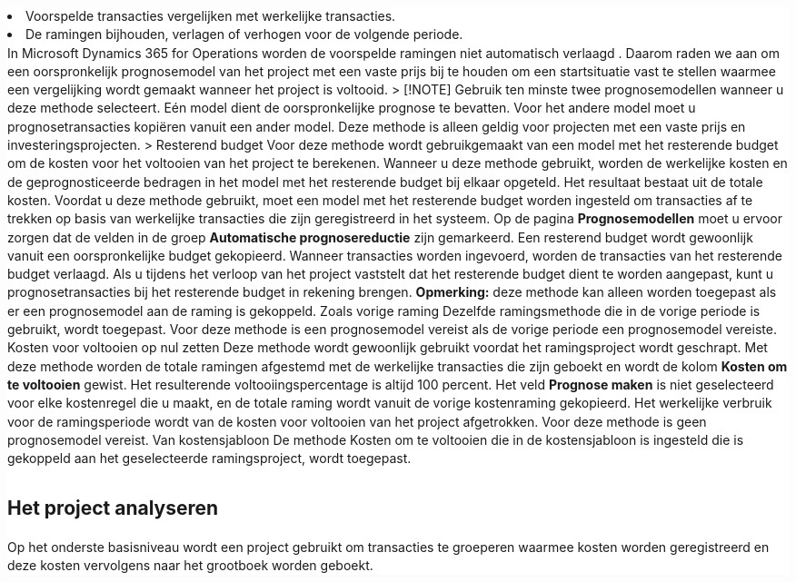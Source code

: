 <li>Voorspelde transacties vergelijken met werkelijke transacties.</li>
<li>De ramingen bijhouden, verlagen of verhogen voor de volgende periode.</li>
</ol>
In Microsoft Dynamics 365 for Operations worden de voorspelde ramingen niet automatisch verlaagd . Daarom raden we aan om een oorspronkelijk prognosemodel van het project met een vaste prijs bij te houden om een startsituatie vast te stellen waarmee een vergelijking wordt gemaakt wanneer het project is voltooid. 
> [!NOTE] Gebruik ten minste twee prognosemodellen wanneer u deze methode selecteert. Eén model dient de oorspronkelijke prognose te bevatten. Voor het andere model moet u prognosetransacties kopiëren vanuit een ander model. Deze methode is alleen geldig voor projecten met een vaste prijs en investeringsprojecten.</td>
> </tr>
<tr class="odd">
<td>Resterend budget</td>
<td>Voor deze methode wordt gebruikgemaakt van een model met het resterende budget om de kosten voor het voltooien van het project te berekenen. Wanneer u deze methode gebruikt, worden de werkelijke kosten en de geprognosticeerde bedragen in het model met het resterende budget bij elkaar opgeteld. Het resultaat bestaat uit de totale kosten. Voordat u deze methode gebruikt, moet een model met het resterende budget worden ingesteld om transacties af te trekken op basis van werkelijke transacties die zijn geregistreerd in het systeem. Op de pagina <strong>Prognosemodellen</strong> moet u ervoor zorgen dat de velden in de groep <strong>Automatische prognosereductie</strong> zijn gemarkeerd. Een resterend budget wordt gewoonlijk vanuit een oorspronkelijke budget gekopieerd. Wanneer transacties worden ingevoerd, worden de transacties van het resterende budget verlaagd. Als u tijdens het verloop van het project vaststelt dat het resterende budget dient te worden aangepast, kunt u prognosetransacties bij het resterende budget in rekening brengen. <strong>Opmerking:</strong> deze methode kan alleen worden toegepast als er een prognosemodel aan de raming is gekoppeld.</td>
</tr>
<tr class="even">
<td>Zoals vorige raming</td>
<td>Dezelfde ramingsmethode die in de vorige periode is gebruikt, wordt toegepast. Voor deze methode is een prognosemodel vereist als de vorige periode een prognosemodel vereiste.</td>
</tr>
<tr class="odd">
<td>Kosten voor voltooien op nul zetten</td>
<td>Deze methode wordt gewoonlijk gebruikt voordat het ramingsproject wordt geschrapt. Met deze methode worden de totale ramingen afgestemd met de werkelijke transacties die zijn geboekt en wordt de kolom <strong>Kosten om te voltooien</strong> gewist. Het resulterende voltooiingspercentage is altijd 100 percent. Het veld <strong>Prognose maken</strong> is niet geselecteerd voor elke kostenregel die u maakt, en de totale raming wordt vanuit de vorige kostenraming gekopieerd. Het werkelijke verbruik voor de ramingsperiode wordt van de kosten voor voltooien van het project afgetrokken. Voor deze methode is geen prognosemodel vereist.</td>
</tr>
<tr class="even">
<td>Van kostensjabloon</td>
<td>De methode Kosten om te voltooien die in de kostensjabloon is ingesteld die is gekoppeld aan het geselecteerde ramingsproject, wordt toegepast.</td>
</tr>
</tbody>
</table>

## <a name="analyze-the-project"></a>Het project analyseren
Op het onderste basisniveau wordt een project gebruikt om transacties te groeperen waarmee kosten worden geregistreerd en deze kosten vervolgens naar het grootboek worden geboekt. 
